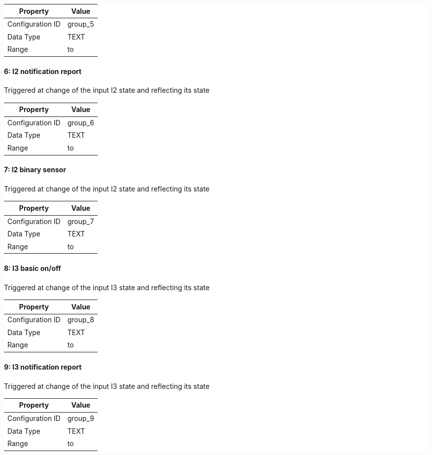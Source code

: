 
| Property         | Value    |
|------------------|----------|
| Configuration ID | group_5 |
| Data Type        | TEXT |
| Range |  to  |


#### 6: I2 notification report

Triggered at change of the input I2 state and reflecting its state


| Property         | Value    |
|------------------|----------|
| Configuration ID | group_6 |
| Data Type        | TEXT |
| Range |  to  |


#### 7: I2 binary sensor

Triggered at change of the input I2 state and reflecting its state


| Property         | Value    |
|------------------|----------|
| Configuration ID | group_7 |
| Data Type        | TEXT |
| Range |  to  |


#### 8: I3 basic on/off

Triggered at change of the input I3 state and reflecting its state


| Property         | Value    |
|------------------|----------|
| Configuration ID | group_8 |
| Data Type        | TEXT |
| Range |  to  |


#### 9: I3 notification report

Triggered at change of the input I3 state and reflecting its state


| Property         | Value    |
|------------------|----------|
| Configuration ID | group_9 |
| Data Type        | TEXT |
| Range |  to  |
